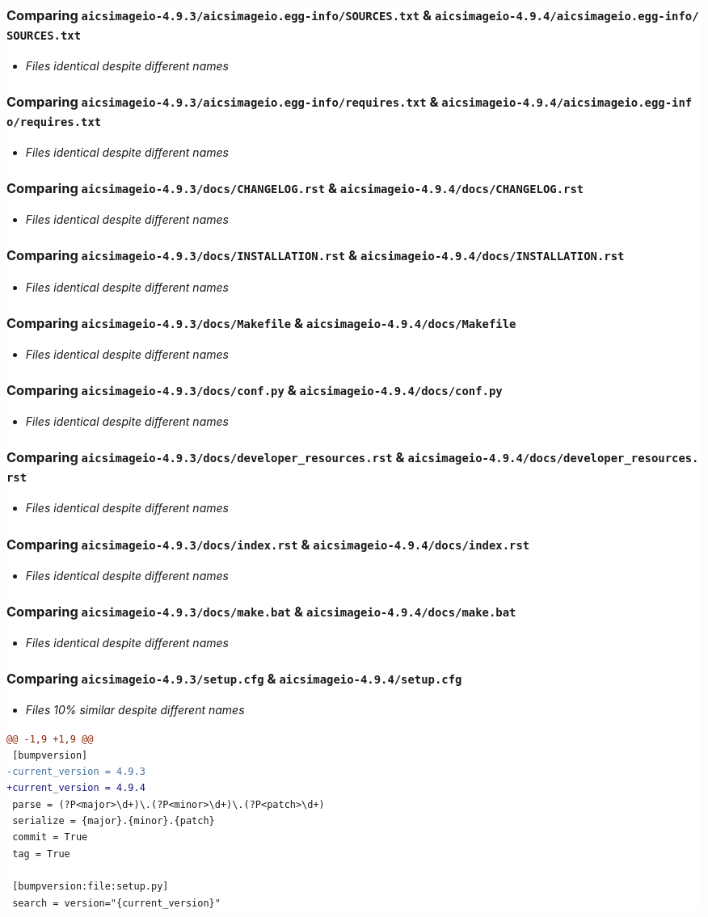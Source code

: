 ### Comparing `aicsimageio-4.9.3/aicsimageio.egg-info/SOURCES.txt` & `aicsimageio-4.9.4/aicsimageio.egg-info/SOURCES.txt`

 * *Files identical despite different names*

### Comparing `aicsimageio-4.9.3/aicsimageio.egg-info/requires.txt` & `aicsimageio-4.9.4/aicsimageio.egg-info/requires.txt`

 * *Files identical despite different names*

### Comparing `aicsimageio-4.9.3/docs/CHANGELOG.rst` & `aicsimageio-4.9.4/docs/CHANGELOG.rst`

 * *Files identical despite different names*

### Comparing `aicsimageio-4.9.3/docs/INSTALLATION.rst` & `aicsimageio-4.9.4/docs/INSTALLATION.rst`

 * *Files identical despite different names*

### Comparing `aicsimageio-4.9.3/docs/Makefile` & `aicsimageio-4.9.4/docs/Makefile`

 * *Files identical despite different names*

### Comparing `aicsimageio-4.9.3/docs/conf.py` & `aicsimageio-4.9.4/docs/conf.py`

 * *Files identical despite different names*

### Comparing `aicsimageio-4.9.3/docs/developer_resources.rst` & `aicsimageio-4.9.4/docs/developer_resources.rst`

 * *Files identical despite different names*

### Comparing `aicsimageio-4.9.3/docs/index.rst` & `aicsimageio-4.9.4/docs/index.rst`

 * *Files identical despite different names*

### Comparing `aicsimageio-4.9.3/docs/make.bat` & `aicsimageio-4.9.4/docs/make.bat`

 * *Files identical despite different names*

### Comparing `aicsimageio-4.9.3/setup.cfg` & `aicsimageio-4.9.4/setup.cfg`

 * *Files 10% similar despite different names*

```diff
@@ -1,9 +1,9 @@
 [bumpversion]
-current_version = 4.9.3
+current_version = 4.9.4
 parse = (?P<major>\d+)\.(?P<minor>\d+)\.(?P<patch>\d+)
 serialize = {major}.{minor}.{patch}
 commit = True
 tag = True
 
 [bumpversion:file:setup.py]
 search = version="{current_version}"
```
